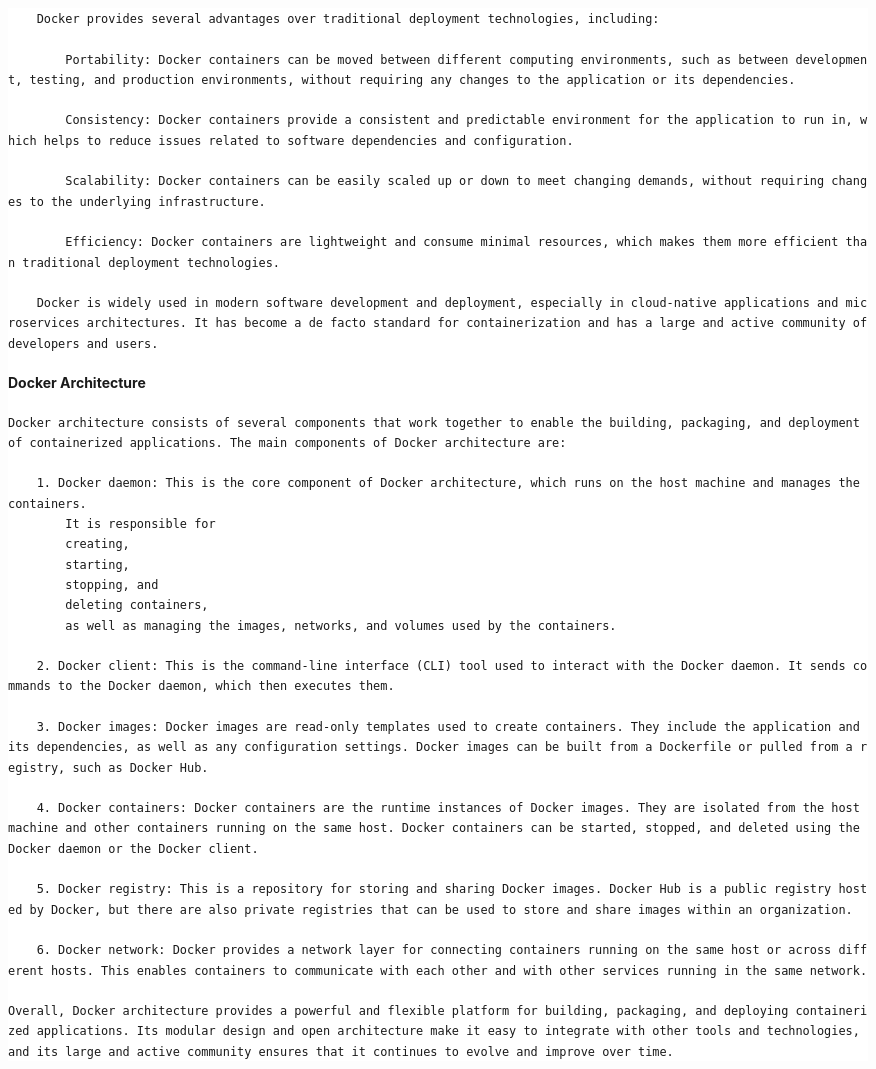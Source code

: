 ```
    Docker provides several advantages over traditional deployment technologies, including:

        Portability: Docker containers can be moved between different computing environments, such as between development, testing, and production environments, without requiring any changes to the application or its dependencies.

        Consistency: Docker containers provide a consistent and predictable environment for the application to run in, which helps to reduce issues related to software dependencies and configuration.

        Scalability: Docker containers can be easily scaled up or down to meet changing demands, without requiring changes to the underlying infrastructure.

        Efficiency: Docker containers are lightweight and consume minimal resources, which makes them more efficient than traditional deployment technologies.

    Docker is widely used in modern software development and deployment, especially in cloud-native applications and microservices architectures. It has become a de facto standard for containerization and has a large and active community of developers and users.

```
#### Docker Architecture 

    Docker architecture consists of several components that work together to enable the building, packaging, and deployment of containerized applications. The main components of Docker architecture are:

        1. Docker daemon: This is the core component of Docker architecture, which runs on the host machine and manages the containers. 
            It is responsible for 
            creating, 
            starting, 
            stopping, and 
            deleting containers, 
            as well as managing the images, networks, and volumes used by the containers.

        2. Docker client: This is the command-line interface (CLI) tool used to interact with the Docker daemon. It sends commands to the Docker daemon, which then executes them.

        3. Docker images: Docker images are read-only templates used to create containers. They include the application and its dependencies, as well as any configuration settings. Docker images can be built from a Dockerfile or pulled from a registry, such as Docker Hub.

        4. Docker containers: Docker containers are the runtime instances of Docker images. They are isolated from the host machine and other containers running on the same host. Docker containers can be started, stopped, and deleted using the Docker daemon or the Docker client.

        5. Docker registry: This is a repository for storing and sharing Docker images. Docker Hub is a public registry hosted by Docker, but there are also private registries that can be used to store and share images within an organization.

        6. Docker network: Docker provides a network layer for connecting containers running on the same host or across different hosts. This enables containers to communicate with each other and with other services running in the same network.

    Overall, Docker architecture provides a powerful and flexible platform for building, packaging, and deploying containerized applications. Its modular design and open architecture make it easy to integrate with other tools and technologies, and its large and active community ensures that it continues to evolve and improve over time.
